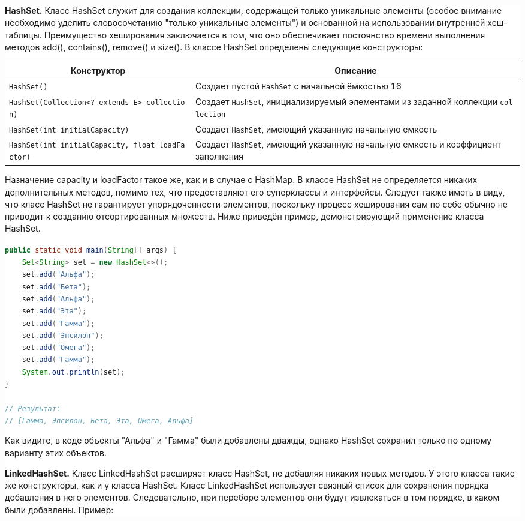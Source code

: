 **HashSet.** Класс HashSet служит для создания коллекции, содержащей
только уникальные элементы (особое внимание необходимо уделить
словосочетанию "только уникальные элементы") и основанной на
использовании внутренней хеш-таблицы. Преимущество хеширования
заключается в том, что оно обеспечивает постоянство времени выполнения
методов add(), contains(), remove() и size(). В классе HashSet
определены следующие конструкторы:

| Конструктор                                      | Описание                                                                          |
|--------------------------------------------------|-----------------------------------------------------------------------------------|
| `HashSet()`                                      | Создает пустой `HashSet` с начальной ёмкостью 16                                  |
| `HashSet(Collection<? extends Е> collection)`    | Создает `HashSet`, инициализируемый элементами из заданной коллекции `collection` |
| `HashSet(int initialCapacity)`                   | Создает `HashSet`, имеющий указанную начальную емкость                            |
| `HashSet(int initialCapacity, float loadFactor)` | Создает `HashSet`, имеющий указанную начальную емкость и коэффициент заполнения   |

Назначение capacity и loadFactor такое же, как и в случае с HashMap. В
классе HashSet не определяется никаких дополнительных методов, помимо
тех, что предоставляют его суперклассы и интерфейсы. Следует также иметь
в виду, что класс HashSet не гарантирует упорядоченности элементов,
поскольку процесс хеширования сам по себе обычно не приводит к созданию
отсортированных множеств. Ниже приведён пример, демонстрирующий
применение класса HashSet.

```java
public static void main(String[] args) {
    Set<String> set = new HashSet<>();
    set.add("Aльфa");
    set.add("Бета");
    set.add("Aльфa");
    set.add("Этa");
    set.add("Гaммa");
    set.add("Эпсилон");
    set.add("Oмeгa");
    set.add("Гaммa");
    System.out.println(set);
}

// Результат:
// [Гaммa, Эпсилон, Бета, Этa, Oмeгa, Aльфa]
```

Как видите, в коде объекты "Альфа" и "Гамма" были добавлены дважды,
однако HashSet сохранил только по одному варианту этих объектов.

**LinkedHashSet.** Класс LinkedHashSet<E> расширяет класс HashSet, не
добавляя никаких новых методов. У этого класса такие же конструкторы,
как и у класса HashSet. Класс LinkedHashSet использует связный список
для сохранения порядка добавления в него элементов. Следовательно, при
переборе элементов они будут извлекаться в том порядке, в каком были
добавлены. Пример:

